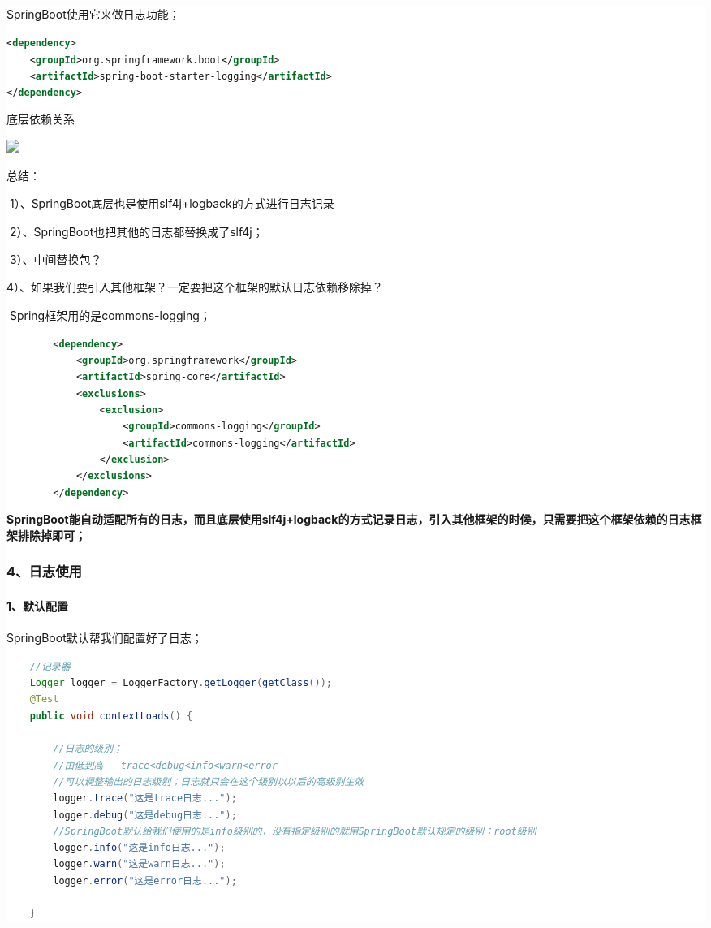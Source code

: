 SpringBoot使用它来做日志功能；

```xml
<dependency>
	<groupId>org.springframework.boot</groupId>
	<artifactId>spring-boot-starter-logging</artifactId>
</dependency>
```

底层依赖关系

![](https://raw.githubusercontent.com/matt17du/img/main/img/20210507114742.png)



总结：

​	1）、SpringBoot底层也是使用slf4j+logback的方式进行日志记录

​	2）、SpringBoot也把其他的日志都替换成了slf4j；

​	3）、中间替换包？



4）、如果我们要引入其他框架？一定要把这个框架的默认日志依赖移除掉？

​			Spring框架用的是commons-logging；

```xml
		<dependency>
			<groupId>org.springframework</groupId>
			<artifactId>spring-core</artifactId>
			<exclusions>
				<exclusion>
					<groupId>commons-logging</groupId>
					<artifactId>commons-logging</artifactId>
				</exclusion>
			</exclusions>
		</dependency>
```

**SpringBoot能自动适配所有的日志，而且底层使用slf4j+logback的方式记录日志，引入其他框架的时候，只需要把这个框架依赖的日志框架排除掉即可；**





### 4、日志使用

#### 1、默认配置

SpringBoot默认帮我们配置好了日志；

```java
	//记录器
	Logger logger = LoggerFactory.getLogger(getClass());
	@Test
	public void contextLoads() {
		
		//日志的级别；
		//由低到高   trace<debug<info<warn<error
		//可以调整输出的日志级别；日志就只会在这个级别以以后的高级别生效
		logger.trace("这是trace日志...");
		logger.debug("这是debug日志...");
		//SpringBoot默认给我们使用的是info级别的，没有指定级别的就用SpringBoot默认规定的级别；root级别
		logger.info("这是info日志...");
		logger.warn("这是warn日志...");
		logger.error("这是error日志...");

	}
```
